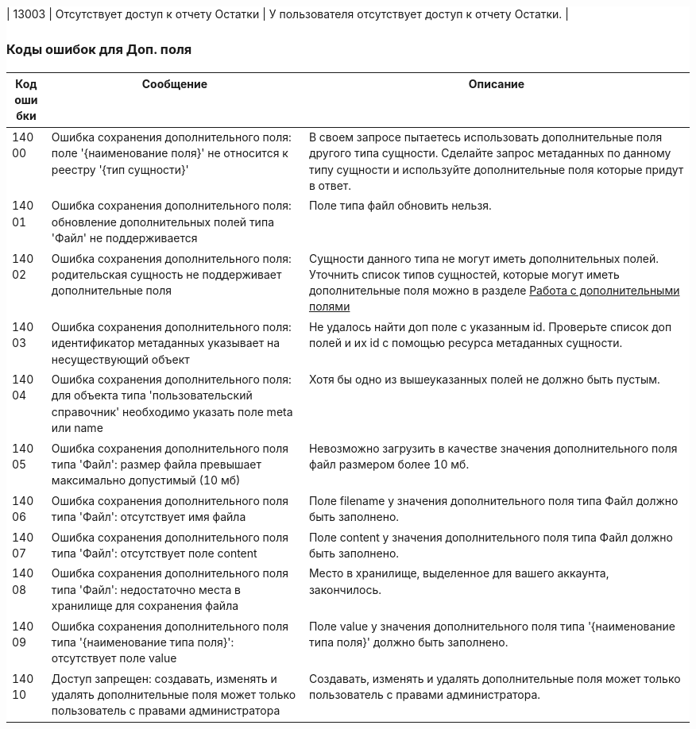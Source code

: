 | <a name="error_13003">13003</a> | Отсутствует доступ к отчету Остатки                                              | У пользователя отсутствует доступ к отчету Остатки.                                                                                                    |

### Коды ошибок для Доп. поля

| Код ошибки                      | Сообщение                                                                                                                    | Описание                                                                                                                                                                                                                                                   |
| ------------------------------- | ---------------------------------------------------------------------------------------------------------------------------- | ---------------------------------------------------------------------------------------------------------------------------------------------------------------------------------------------------------------------------------------------------------- |
| <a name="error_14000">14000</a> | Ошибка сохранения дополнительного поля: поле '{наименование поля}' не относится к реестру '{тип сущности}'                   | В своем запросе пытаетесь использовать дополнительные поля другого типа сущности. Сделайте запрос метаданных по данному типу сущности и используйте дополнительные поля которые придут в ответ.                                                            |
| <a name="error_14001">14001</a> | Ошибка сохранения дополнительного поля: обновление дополнительных полей типа 'Файл' не поддерживается                        | Поле типа файл обновить нельзя.                                                                                                                                                                                                                            |
| <a name="error_14002">14002</a> | Ошибка сохранения дополнительного поля: родительская сущность не поддерживает дополнительные поля                            | Сущности данного типа не могут иметь дополнительных полей. Уточнить список типов сущностей, которые могут иметь дополнительные поля можно в разделе [Работа с дополнительными полями](#mojsklad-json-api-obschie-swedeniq-rabota-s-dopolnitel-nymi-polqmi) |
| <a name="error_14003">14003</a> | Ошибка сохранения дополнительного поля: идентификатор метаданных указывает на несуществующий объект                          | Не удалось найти доп поле с указанным id. Проверьте список доп полей и их id с помощью ресурса метаданных сущности.                                                                                                                                        |
| <a name="error_14004">14004</a> | Ошибка сохранения дополнительного поля: для объекта типа 'пользовательский справочник' необходимо указать поле meta или name | Хотя бы одно из вышеуказанных полей не должно быть пустым.                                                                                                                                                                                                 |
| <a name="error_14005">14005</a> | Ошибка сохранения дополнительного поля типа 'Файл': размер файла превышает максимально допустимый (10 мб)                    | Невозможно загрузить в качестве значения дополнительного поля файл размером более 10 мб.                                                                                                                                                                   |
| <a name="error_14006">14006</a> | Ошибка сохранения дополнительного поля типа 'Файл': отсутствует имя файла                                                    | Поле filename у значения дополнительного поля типа Файл должно быть заполнено.                                                                                                                                                                             |
| <a name="error_14007">14007</a> | Ошибка сохранения дополнительного поля типа 'Файл': отсутствует поле content                                                 | Поле content у значения дополнительного поля типа Файл должно быть заполнено.                                                                                                                                                                              |
| <a name="error_14008">14008</a> | Ошибка сохранения дополнительного поля типа 'Файл': недостаточно места в хранилище для сохранения файла                      | Место в хранилище, выделенное для вашего аккаунта, закончилось.                                                                                                                                                                                            |
| <a name="error_14009">14009</a> | Ошибка сохранения дополнительного поля типа '{наименование типа поля}': отсутствует поле value                               | Поле value у значения дополнительного поля типа '{наименование типа поля}' должно быть заполнено.                                                                                                                                                          |
| <a name="error_14010">14010</a> | Доступ запрещен: создавать, изменять и удалять дополнительные поля может только пользователь с правами администратора        | Cоздавать, изменять и удалять дополнительные поля может только пользователь с правами администратора.                                                                                                                                                      |